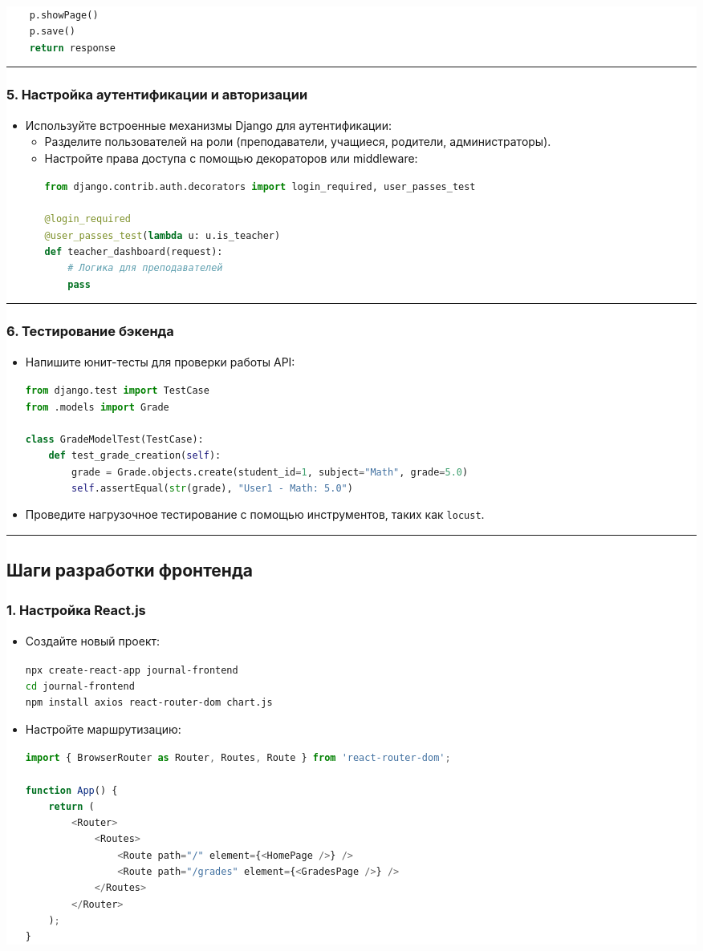   ```python
      p.showPage()
      p.save()
      return response
  ```

---

### **5. Настройка аутентификации и авторизации**
- Используйте встроенные механизмы Django для аутентификации:
  - Разделите пользователей на роли (преподаватели, учащиеся, родители, администраторы).
  - Настройте права доступа с помощью декораторов или middleware:
    ```python
    from django.contrib.auth.decorators import login_required, user_passes_test

    @login_required
    @user_passes_test(lambda u: u.is_teacher)
    def teacher_dashboard(request):
        # Логика для преподавателей
        pass
    ```

---

### **6. Тестирование бэкенда**
- Напишите юнит-тесты для проверки работы API:
  ```python
  from django.test import TestCase
  from .models import Grade

  class GradeModelTest(TestCase):
      def test_grade_creation(self):
          grade = Grade.objects.create(student_id=1, subject="Math", grade=5.0)
          self.assertEqual(str(grade), "User1 - Math: 5.0")
  ```
- Проведите нагрузочное тестирование с помощью инструментов, таких как `locust`.

---

## **Шаги разработки фронтенда**

### **1. Настройка React.js**
- Создайте новый проект:
  ```bash
  npx create-react-app journal-frontend
  cd journal-frontend
  npm install axios react-router-dom chart.js
  ```
- Настройте маршрутизацию:
  ```javascript
  import { BrowserRouter as Router, Routes, Route } from 'react-router-dom';

  function App() {
      return (
          <Router>
              <Routes>
                  <Route path="/" element={<HomePage />} />
                  <Route path="/grades" element={<GradesPage />} />
              </Routes>
          </Router>
      );
  }
  ```
